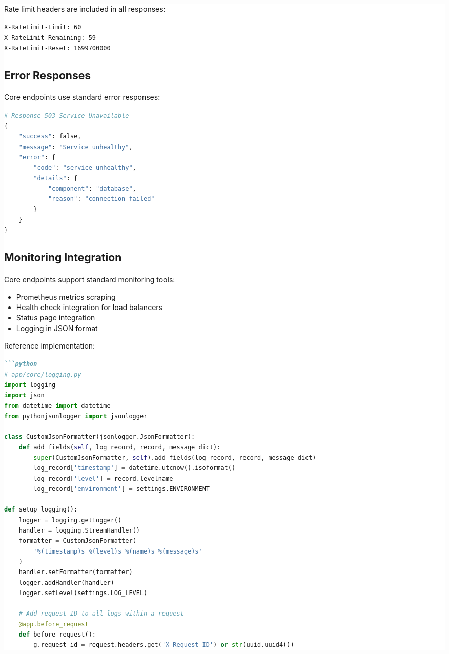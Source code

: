 Rate limit headers are included in all responses:
```
X-RateLimit-Limit: 60
X-RateLimit-Remaining: 59
X-RateLimit-Reset: 1699700000
```

## Error Responses

Core endpoints use standard error responses:

```python
# Response 503 Service Unavailable
{
    "success": false,
    "message": "Service unhealthy",
    "error": {
        "code": "service_unhealthy",
        "details": {
            "component": "database",
            "reason": "connection_failed"
        }
    }
}
```

## Monitoring Integration

Core endpoints support standard monitoring tools:

- Prometheus metrics scraping
- Health check integration for load balancers
- Status page integration
- Logging in JSON format

Reference implementation:

````1754:1798:README-full.md
```python
# app/core/logging.py
import logging
import json
from datetime import datetime
from pythonjsonlogger import jsonlogger

class CustomJsonFormatter(jsonlogger.JsonFormatter):
    def add_fields(self, log_record, record, message_dict):
        super(CustomJsonFormatter, self).add_fields(log_record, record, message_dict)
        log_record['timestamp'] = datetime.utcnow().isoformat()
        log_record['level'] = record.levelname
        log_record['environment'] = settings.ENVIRONMENT

def setup_logging():
    logger = logging.getLogger()
    handler = logging.StreamHandler()
    formatter = CustomJsonFormatter(
        '%(timestamp)s %(level)s %(name)s %(message)s'
    )
    handler.setFormatter(formatter)
    logger.addHandler(handler)
    logger.setLevel(settings.LOG_LEVEL)

    # Add request ID to all logs within a request
    @app.before_request
    def before_request():
        g.request_id = request.headers.get('X-Request-ID') or str(uuid.uuid4())
````